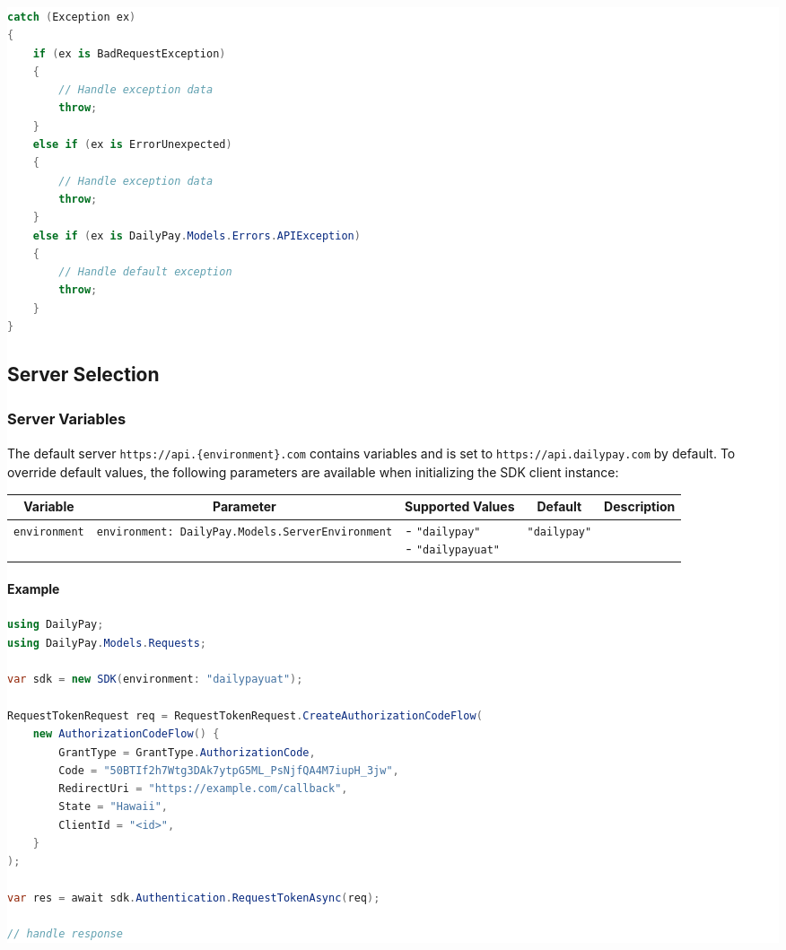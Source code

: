 ```csharp
catch (Exception ex)
{
    if (ex is BadRequestException)
    {
        // Handle exception data
        throw;
    }
    else if (ex is ErrorUnexpected)
    {
        // Handle exception data
        throw;
    }
    else if (ex is DailyPay.Models.Errors.APIException)
    {
        // Handle default exception
        throw;
    }
}
```



## Server Selection

### Server Variables

The default server `https://api.{environment}.com` contains variables and is set to `https://api.dailypay.com` by default. To override default values, the following parameters are available when initializing the SDK client instance:

| Variable      | Parameter                                        | Supported Values                     | Default      | Description |
| ------------- | ------------------------------------------------ | ------------------------------------ | ------------ | ----------- |
| `environment` | `environment: DailyPay.Models.ServerEnvironment` | - `"dailypay"`<br/>- `"dailypayuat"` | `"dailypay"` |             |

#### Example

```csharp
using DailyPay;
using DailyPay.Models.Requests;

var sdk = new SDK(environment: "dailypayuat");

RequestTokenRequest req = RequestTokenRequest.CreateAuthorizationCodeFlow(
    new AuthorizationCodeFlow() {
        GrantType = GrantType.AuthorizationCode,
        Code = "50BTIf2h7Wtg3DAk7ytpG5ML_PsNjfQA4M7iupH_3jw",
        RedirectUri = "https://example.com/callback",
        State = "Hawaii",
        ClientId = "<id>",
    }
);

var res = await sdk.Authentication.RequestTokenAsync(req);

// handle response
```
